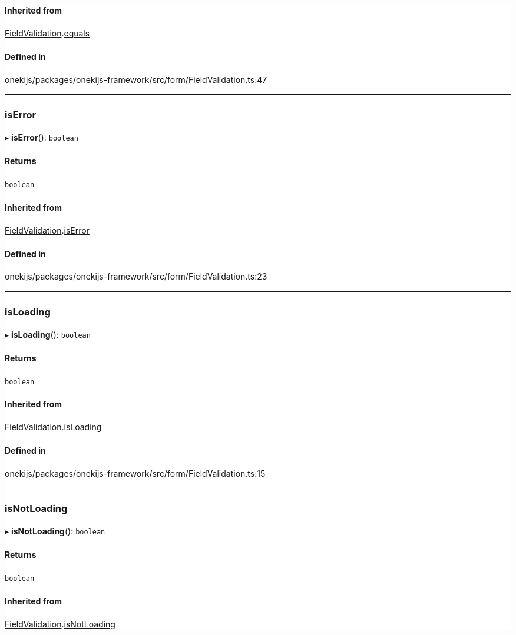 #### Inherited from

[FieldValidation](FieldValidation.md).[equals](FieldValidation.md#equals)

#### Defined in

onekijs/packages/onekijs-framework/src/form/FieldValidation.ts:47

___

### isError

▸ **isError**(): `boolean`

#### Returns

`boolean`

#### Inherited from

[FieldValidation](FieldValidation.md).[isError](FieldValidation.md#iserror)

#### Defined in

onekijs/packages/onekijs-framework/src/form/FieldValidation.ts:23

___

### isLoading

▸ **isLoading**(): `boolean`

#### Returns

`boolean`

#### Inherited from

[FieldValidation](FieldValidation.md).[isLoading](FieldValidation.md#isloading)

#### Defined in

onekijs/packages/onekijs-framework/src/form/FieldValidation.ts:15

___

### isNotLoading

▸ **isNotLoading**(): `boolean`

#### Returns

`boolean`

#### Inherited from

[FieldValidation](FieldValidation.md).[isNotLoading](FieldValidation.md#isnotloading)
